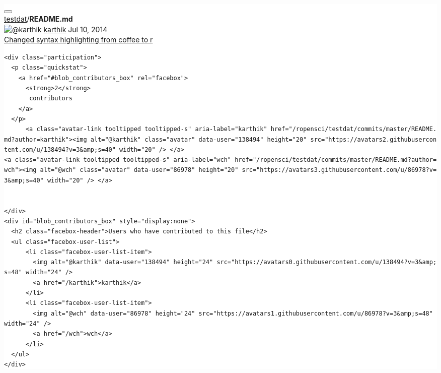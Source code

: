   <div class="btn-group right">
    <a href="/ropensci/testdat/find/master"
          class="js-show-file-finder btn btn-sm empty-icon tooltipped tooltipped-s"
          data-pjax
          data-hotkey="t"
          aria-label="Quickly jump between files">
      <span class="octicon octicon-list-unordered"></span>
    </a>
    <button aria-label="Copy file path to clipboard" class="js-zeroclipboard btn btn-sm zeroclipboard-button" data-copied-hint="Copied!" type="button"><span class="octicon octicon-clippy"></span></button>
  </div>

  <div class="breadcrumb js-zeroclipboard-target">
    <span class='repo-root js-repo-root'><span itemscope="" itemtype="http://data-vocabulary.org/Breadcrumb"><a href="/ropensci/testdat" class="" data-branch="master" data-direction="back" data-pjax="true" itemscope="url"><span itemprop="title">testdat</span></a></span></span><span class="separator">/</span><strong class="final-path">README.md</strong>
  </div>
</div>


  <div class="commit file-history-tease">
    <div class="file-history-tease-header">
        <img alt="@karthik" class="avatar" data-user="138494" height="24" src="https://avatars0.githubusercontent.com/u/138494?v=3&amp;s=48" width="24" />
        <span class="author"><a href="/karthik" rel="contributor">karthik</a></span>
        <time datetime="2014-07-10T18:47:31Z" is="relative-time">Jul 10, 2014</time>
        <div class="commit-title">
            <a href="/ropensci/testdat/commit/837c0e8fe2bcea365a563eaee05f18032237b45c" class="message" data-pjax="true" title="Changed syntax highlighting from coffee to r">Changed syntax highlighting from coffee to r</a>
        </div>
    </div>

    <div class="participation">
      <p class="quickstat">
        <a href="#blob_contributors_box" rel="facebox">
          <strong>2</strong>
           contributors
        </a>
      </p>
          <a class="avatar-link tooltipped tooltipped-s" aria-label="karthik" href="/ropensci/testdat/commits/master/README.md?author=karthik"><img alt="@karthik" class="avatar" data-user="138494" height="20" src="https://avatars2.githubusercontent.com/u/138494?v=3&amp;s=40" width="20" /> </a>
    <a class="avatar-link tooltipped tooltipped-s" aria-label="wch" href="/ropensci/testdat/commits/master/README.md?author=wch"><img alt="@wch" class="avatar" data-user="86978" height="20" src="https://avatars3.githubusercontent.com/u/86978?v=3&amp;s=40" width="20" /> </a>


    </div>
    <div id="blob_contributors_box" style="display:none">
      <h2 class="facebox-header">Users who have contributed to this file</h2>
      <ul class="facebox-user-list">
          <li class="facebox-user-list-item">
            <img alt="@karthik" data-user="138494" height="24" src="https://avatars0.githubusercontent.com/u/138494?v=3&amp;s=48" width="24" />
            <a href="/karthik">karthik</a>
          </li>
          <li class="facebox-user-list-item">
            <img alt="@wch" data-user="86978" height="24" src="https://avatars1.githubusercontent.com/u/86978?v=3&amp;s=48" width="24" />
            <a href="/wch">wch</a>
          </li>
      </ul>
    </div>
  </div>
